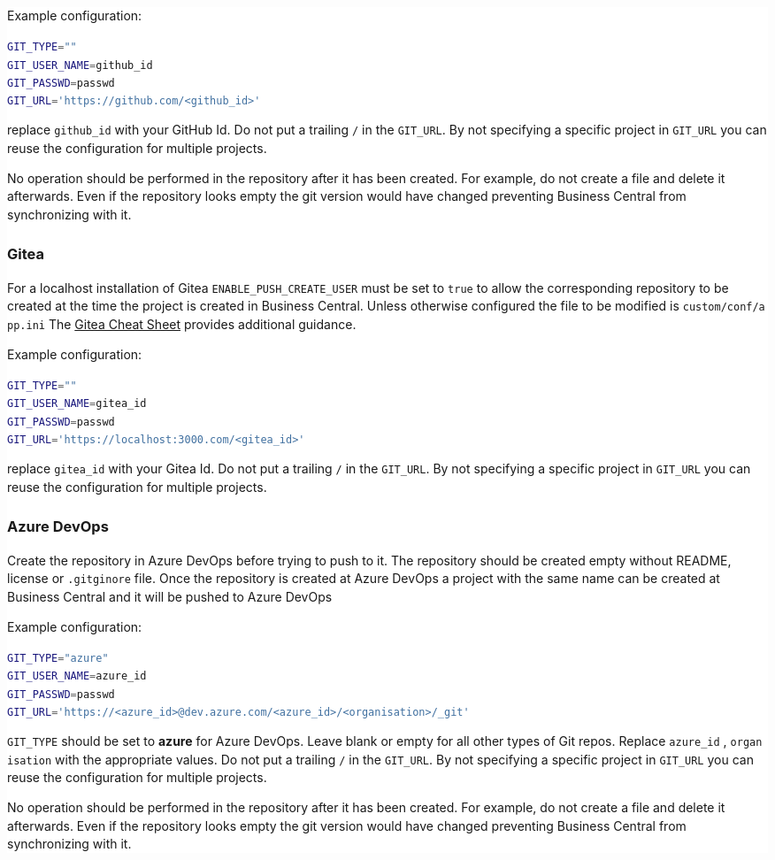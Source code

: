 Example configuration:
```bash
GIT_TYPE=""
GIT_USER_NAME=github_id
GIT_PASSWD=passwd
GIT_URL='https://github.com/<github_id>'
```
replace `github_id` with your GitHub Id. Do not put a trailing `/` in the `GIT_URL`. By not specifying a specific project in `GIT_URL` you can reuse the configuration for multiple projects.

No operation should be performed in the repository after it has been created. For example, do not create a file and delete it afterwards. Even if the repository looks empty the git version would have changed preventing Business Central from synchronizing with it.

### Gitea
For a localhost installation of Gitea `ENABLE_PUSH_CREATE_USER` must be set to `true` to allow the corresponding repository to be created at the time the project is created in Business Central.
Unless otherwise configured the file to be modified is `custom/conf/app.ini`
The [Gitea Cheat Sheet](https://docs.gitea.io/en-us/config-cheat-sheet/) provides additional guidance.

Example configuration:
```bash
GIT_TYPE=""
GIT_USER_NAME=gitea_id
GIT_PASSWD=passwd
GIT_URL='https://localhost:3000.com/<gitea_id>'
```
replace `gitea_id` with your Gitea Id. Do not put a trailing `/` in the `GIT_URL`. By not specifying a specific project in `GIT_URL` you can reuse the configuration for multiple projects.

### Azure DevOps
Create the repository in Azure DevOps before trying to push to it. The repository should be created empty without README, license or `.gitginore` file. Once the repository is created at Azure DevOps a project with the same name can be created at Business Central and it will be pushed to Azure DevOps

Example configuration:
```bash
GIT_TYPE="azure"
GIT_USER_NAME=azure_id
GIT_PASSWD=passwd
GIT_URL='https://<azure_id>@dev.azure.com/<azure_id>/<organisation>/_git'
```
`GIT_TYPE` should be set to **azure** for Azure DevOps. Leave blank or empty for all other types of Git repos.
Replace `azure_id` , `organisation` with the appropriate values. Do not put a trailing `/` in the `GIT_URL`. By not specifying a specific project in `GIT_URL` you can reuse the configuration for multiple projects.

No operation should be performed in the repository after it has been created. For example, do not create a file and delete it afterwards. Even if the repository looks empty the git version would have changed preventing Business Central from synchronizing with it.
